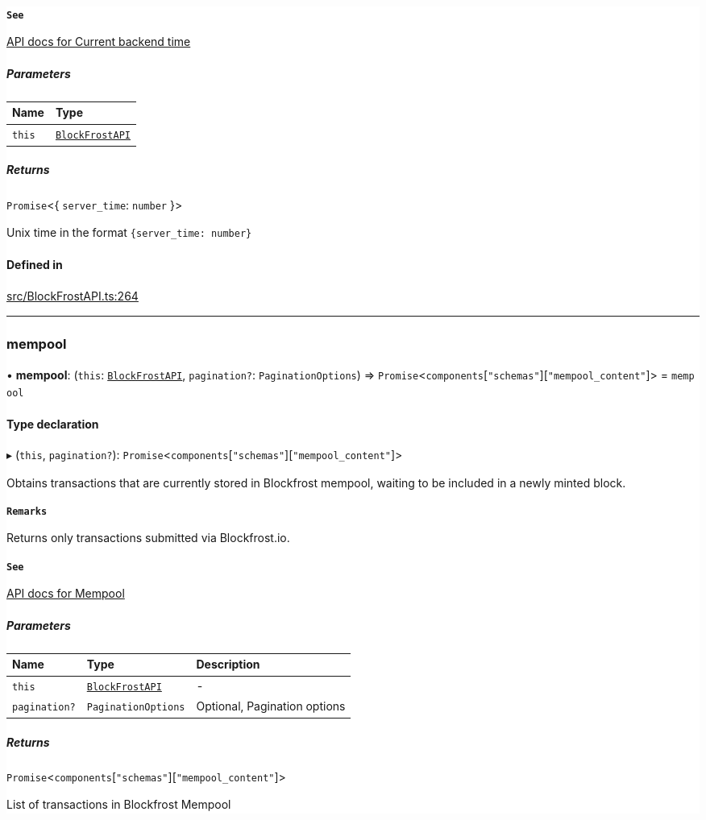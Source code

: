 **`See`**

[API docs for Current backend time](https://docs.blockfrost.io/#tag/Health/paths/~1health~1clock/get)

##### Parameters

| Name | Type |
| :------ | :------ |
| `this` | [`BlockFrostAPI`](BlockFrostAPI.md) |

##### Returns

`Promise`<{ `server_time`: `number`  }\>

Unix time in the format `{server_time: number}`

#### Defined in

[src/BlockFrostAPI.ts:264](https://github.com/blockfrost/blockfrost-js/blob/b64ea86/src/BlockFrostAPI.ts#L264)

___

### mempool

• **mempool**: (`this`: [`BlockFrostAPI`](BlockFrostAPI.md), `pagination?`: `PaginationOptions`) => `Promise`<`components`[``"schemas"``][``"mempool_content"``]\> = `mempool`

#### Type declaration

▸ (`this`, `pagination?`): `Promise`<`components`[``"schemas"``][``"mempool_content"``]\>

Obtains transactions that are currently stored in Blockfrost mempool, waiting to be included in a newly minted block.

**`Remarks`**

Returns only transactions submitted via Blockfrost.io.

**`See`**

[API docs for Mempool](https://docs.blockfrost.io/#tag/Cardano-Mempool/paths/~1mempool/get)

##### Parameters

| Name | Type | Description |
| :------ | :------ | :------ |
| `this` | [`BlockFrostAPI`](BlockFrostAPI.md) | - |
| `pagination?` | `PaginationOptions` | Optional, Pagination options |

##### Returns

`Promise`<`components`[``"schemas"``][``"mempool_content"``]\>

List of transactions in Blockfrost Mempool
